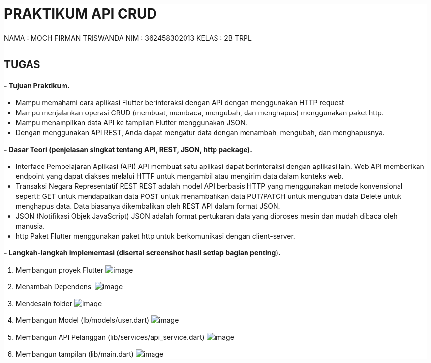 # PRAKTIKUM API CRUD

NAMA  : MOCH FIRMAN TRISWANDA
NIM   : 362458302013
KELAS : 2B TRPL

## TUGAS

**- Tujuan Praktikum.**
  - Mampu memahami cara aplikasi Flutter berinteraksi dengan API dengan menggunakan HTTP request
  - Mampu menjalankan operasi CRUD (membuat, membaca, mengubah, dan menghapus) menggunakan paket http.
  - Mampu menampilkan data API ke tampilan Flutter menggunakan JSON.
  - Dengan menggunakan API REST, Anda dapat mengatur data dengan menambah, mengubah, dan menghapusnya.

**- Dasar Teori (penjelasan singkat tentang API, REST, JSON, http package).**
  - Interface Pembelajaran Aplikasi (API)
    API membuat satu aplikasi dapat berinteraksi dengan aplikasi lain. Web API memberikan endpoint yang dapat diakses melalui HTTP untuk mengambil atau mengirim data dalam konteks web.
  - Transaksi Negara Representatif REST
    REST adalah model API berbasis HTTP yang menggunakan metode konvensional seperti:
      GET untuk mendapatkan data
      POST untuk menambahkan data
      PUT/PATCH untuk mengubah data
      Delete untuk menghapus data.
    Data biasanya dikembalikan oleh REST API dalam format JSON.
  - JSON (Notifikasi Objek JavaScript)
    JSON adalah format pertukaran data yang diproses mesin dan mudah dibaca oleh manusia.
  - http Paket
    Flutter menggunakan paket http untuk berkomunikasi dengan client-server.

**- Langkah-langkah implementasi (disertai screenshot hasil setiap bagian penting).**
  1. Membangun proyek Flutter
    <img width="603" height="489" alt="image" src="https://github.com/user-attachments/assets/00a07692-5a3b-4bbf-8ab8-1a52f1f52a0b" />

  2. Menambah Dependensi
    <img width="632" height="222" alt="image" src="https://github.com/user-attachments/assets/953e2636-8839-4bc1-9062-43ce3a74bcfa" />

  3. Mendesain folder
    <img width="296" height="598" alt="image" src="https://github.com/user-attachments/assets/386a51e7-8564-418c-b736-350ebe9ff851" />

  4. Membangun Model (lb/models/user.dart)
    <img width="1148" height="1310" alt="image" src="https://github.com/user-attachments/assets/d433f407-a2cf-4014-a528-cec1bee1e093" />

  5. Membangun API Pelanggan (lib/services/api_service.dart)
    <img width="1430" height="2316" alt="image" src="https://github.com/user-attachments/assets/0b9425d3-221e-4505-ba39-ab97e4cae485" />

  6. Membangun tampilan (lib/main.dart) 
    <img width="1430" height="4812" alt="image" src="https://github.com/user-attachments/assets/7ce827a3-4026-4f01-8414-2c833242e376" />
